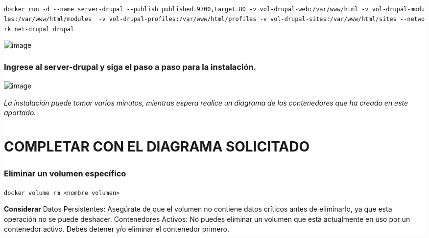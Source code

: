```
docker run -d --name server-drupal --publish published=9700,target=80 -v vol-drupal-web:/var/www/html -v vol-drupal-modules:/var/www/html/modules  -v vol-drupal-profiles:/var/www/html/profiles -v vol-drupal-sites:/var/www/html/sites --network net-drupal drupal
```
<img width="670" alt="image" src="https://github.com/MaxCar31/2024A-ISWD633-GR1/assets/141116497/77433f43-820d-41c0-8ad4-6299f13d4879">

### Ingrese al server-drupal y siga el paso a paso para la instalación.

<img width="397" alt="image" src="https://github.com/MaxCar31/2024A-ISWD633-GR1/assets/141116497/b54dbde1-7552-4dd2-baba-89a186292e53">


_La instalación puede tomar varios minutos, mientras espera realice un diagrama de los contenedores que ha creado en este apartado._

# COMPLETAR CON EL DIAGRAMA SOLICITADO

### Eliminar un volumen específico
```
docker volume rm <nombre volumen>
```
**Considerar**
Datos Persistentes: Asegúrate de que el volumen no contiene datos críticos antes de eliminarlo, ya que esta operación no se puede deshacer.
Contenedores Activos: No puedes eliminar un volumen que está actualmente en uso por un contenedor activo. Debes detener y/o eliminar el contenedor primero.
